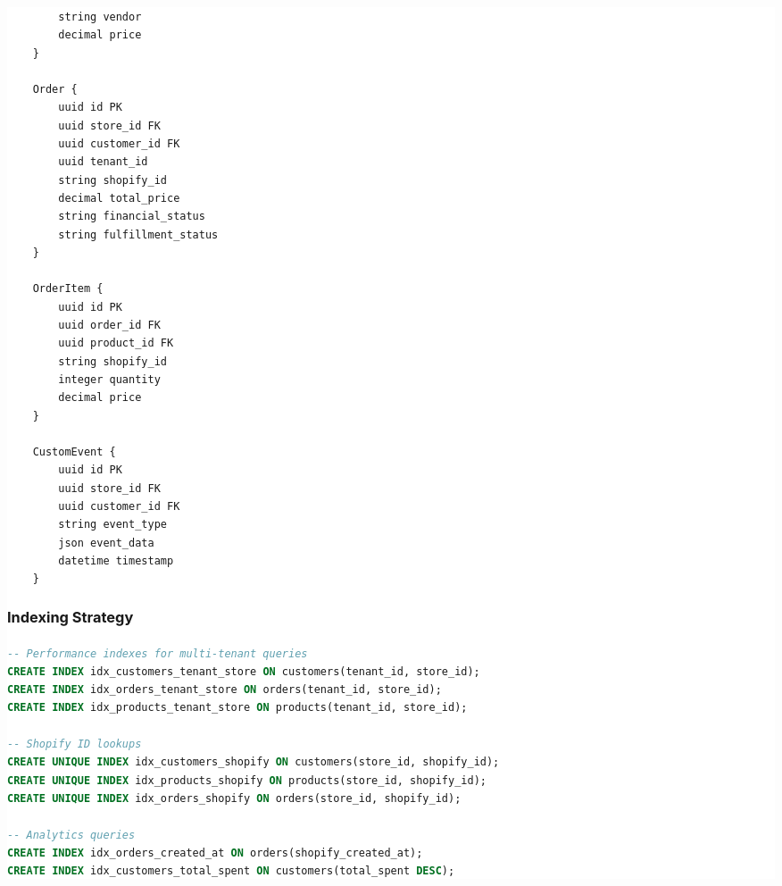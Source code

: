 ```mermaid
        string vendor
        decimal price
    }
    
    Order {
        uuid id PK
        uuid store_id FK
        uuid customer_id FK
        uuid tenant_id
        string shopify_id
        decimal total_price
        string financial_status
        string fulfillment_status
    }
    
    OrderItem {
        uuid id PK
        uuid order_id FK
        uuid product_id FK
        string shopify_id
        integer quantity
        decimal price
    }
    
    CustomEvent {
        uuid id PK
        uuid store_id FK
        uuid customer_id FK
        string event_type
        json event_data
        datetime timestamp
    }
```

### Indexing Strategy

```sql
-- Performance indexes for multi-tenant queries
CREATE INDEX idx_customers_tenant_store ON customers(tenant_id, store_id);
CREATE INDEX idx_orders_tenant_store ON orders(tenant_id, store_id);
CREATE INDEX idx_products_tenant_store ON products(tenant_id, store_id);

-- Shopify ID lookups
CREATE UNIQUE INDEX idx_customers_shopify ON customers(store_id, shopify_id);
CREATE UNIQUE INDEX idx_products_shopify ON products(store_id, shopify_id);
CREATE UNIQUE INDEX idx_orders_shopify ON orders(store_id, shopify_id);

-- Analytics queries
CREATE INDEX idx_orders_created_at ON orders(shopify_created_at);
CREATE INDEX idx_customers_total_spent ON customers(total_spent DESC);
```
